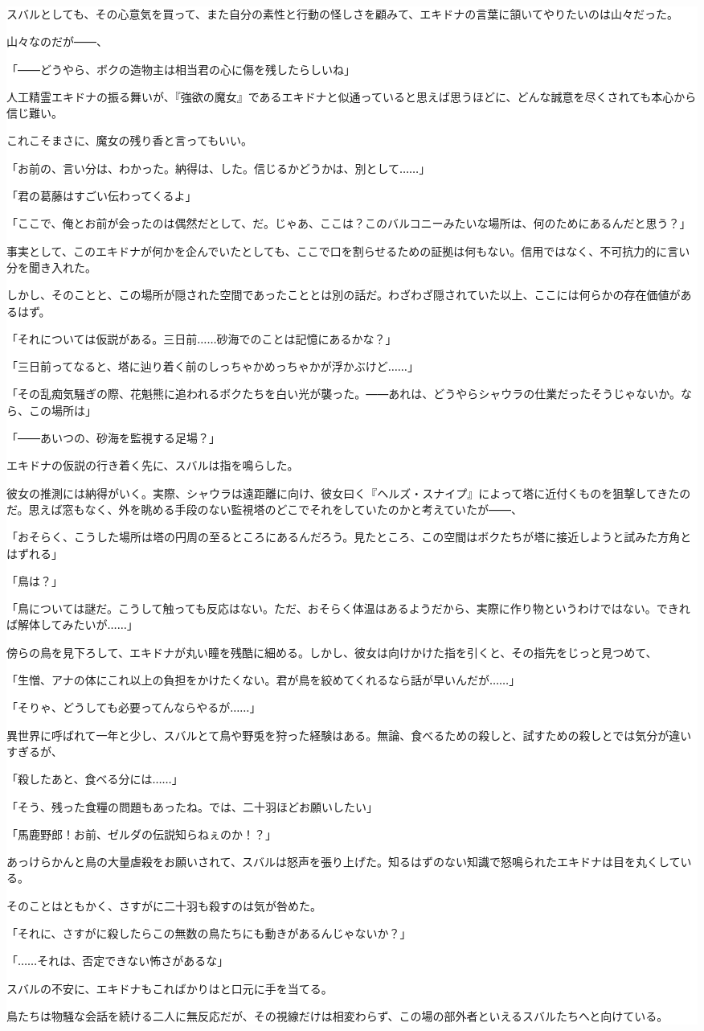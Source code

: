 スバルとしても、その心意気を買って、また自分の素性と行動の怪しさを顧みて、エキドナの言葉に頷いてやりたいのは山々だった。

山々なのだが――、

「――どうやら、ボクの造物主は相当君の心に傷を残したらしいね」

人工精霊エキドナの振る舞いが、『強欲の魔女』であるエキドナと似通っていると思えば思うほどに、どんな誠意を尽くされても本心から信じ難い。

これこそまさに、魔女の残り香と言ってもいい。

「お前の、言い分は、わかった。納得は、した。信じるかどうかは、別として……」

「君の葛藤はすごい伝わってくるよ」

「ここで、俺とお前が会ったのは偶然だとして、だ。じゃあ、ここは？このバルコニーみたいな場所は、何のためにあるんだと思う？」

事実として、このエキドナが何かを企んでいたとしても、ここで口を割らせるための証拠は何もない。信用ではなく、不可抗力的に言い分を聞き入れた。

しかし、そのことと、この場所が隠された空間であったこととは別の話だ。わざわざ隠されていた以上、ここには何らかの存在価値があるはず。

「それについては仮説がある。三日前……砂海でのことは記憶にあるかな？」

「三日前ってなると、塔に辿り着く前のしっちゃかめっちゃかが浮かぶけど……」

「その乱痴気騒ぎの際、花魁熊に追われるボクたちを白い光が襲った。――あれは、どうやらシャウラの仕業だったそうじゃないか。なら、この場所は」

「――あいつの、砂海を監視する足場？」

エキドナの仮説の行き着く先に、スバルは指を鳴らした。

彼女の推測には納得がいく。実際、シャウラは遠距離に向け、彼女曰く『ヘルズ・スナイプ』によって塔に近付くものを狙撃してきたのだ。思えば窓もなく、外を眺める手段のない監視塔のどこでそれをしていたのかと考えていたが――、

「おそらく、こうした場所は塔の円周の至るところにあるんだろう。見たところ、この空間はボクたちが塔に接近しようと試みた方角とはずれる」

「鳥は？」

「鳥については謎だ。こうして触っても反応はない。ただ、おそらく体温はあるようだから、実際に作り物というわけではない。できれば解体してみたいが……」

傍らの鳥を見下ろして、エキドナが丸い瞳を残酷に細める。しかし、彼女は向けかけた指を引くと、その指先をじっと見つめて、

「生憎、アナの体にこれ以上の負担をかけたくない。君が鳥を絞めてくれるなら話が早いんだが……」

「そりゃ、どうしても必要ってんならやるが……」

異世界に呼ばれて一年と少し、スバルとて鳥や野兎を狩った経験はある。無論、食べるための殺しと、試すための殺しとでは気分が違いすぎるが、

「殺したあと、食べる分には……」

「そう、残った食糧の問題もあったね。では、二十羽ほどお願いしたい」

「馬鹿野郎！お前、ゼルダの伝説知らねぇのか！？」

あっけらかんと鳥の大量虐殺をお願いされて、スバルは怒声を張り上げた。知るはずのない知識で怒鳴られたエキドナは目を丸くしている。

そのことはともかく、さすがに二十羽も殺すのは気が咎めた。

「それに、さすがに殺したらこの無数の鳥たちにも動きがあるんじゃないか？」

「……それは、否定できない怖さがあるな」

スバルの不安に、エキドナもこればかりはと口元に手を当てる。

鳥たちは物騒な会話を続ける二人に無反応だが、その視線だけは相変わらず、この場の部外者といえるスバルたちへと向けている。
